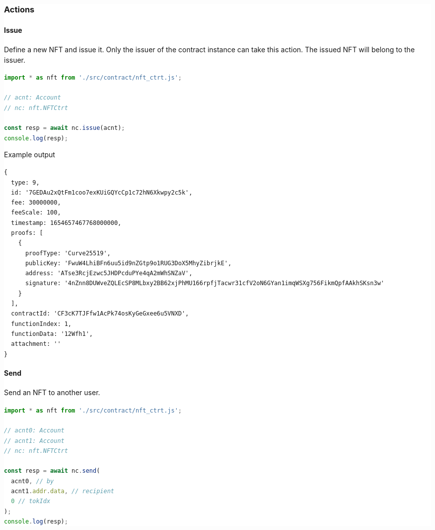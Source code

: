 ### Actions

#### Issue

Define a new NFT and issue it. Only the issuer of the contract instance can take this action. The issued NFT will belong to the issuer.

```Javascript
import * as nft from './src/contract/nft_ctrt.js';

// acnt: Account
// nc: nft.NFTCtrt

const resp = await nc.issue(acnt);
console.log(resp);
```

Example output

```
{
  type: 9,
  id: '7GEDAu2xQtFm1coo7exKUiGQYcCp1c72hN6Xkwpy2c5k',
  fee: 30000000,
  feeScale: 100,
  timestamp: 1654657467768000000,
  proofs: [
    {
      proofType: 'Curve25519',
      publicKey: 'FwuW4LhiBFn6uu5id9nZGtp9o1RUG3DoX5MhyZibrjkE',
      address: 'ATse3RcjEzwc5JHDPcduPYe4qA2mWhSNZaV',
      signature: '4nZnn8DUWveZQLEcSP8MLbxy2BB62xjPhMU166rpfjTacwr31cfV2oN6GYan1imqWSXg756FikmQpfAAkhSKsn3w'
    }
  ],
  contractId: 'CF3cK7TJFfw1AcPk74osKyGeGxee6u5VNXD',
  functionIndex: 1,
  functionData: '12Wfh1',
  attachment: ''
}
```

#### Send

Send an NFT to another user.

```Javascript
import * as nft from './src/contract/nft_ctrt.js';

// acnt0: Account
// acnt1: Account
// nc: nft.NFTCtrt

const resp = await nc.send(
  acnt0, // by
  acnt1.addr.data, // recipient
  0 // tokIdx
);
console.log(resp);
```
